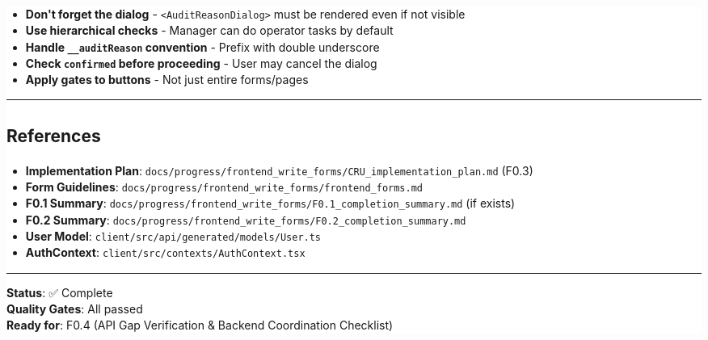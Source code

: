 - **Don't forget the dialog** - `<AuditReasonDialog>` must be rendered even if not visible
- **Use hierarchical checks** - Manager can do operator tasks by default
- **Handle `__auditReason` convention** - Prefix with double underscore
- **Check `confirmed` before proceeding** - User may cancel the dialog
- **Apply gates to buttons** - Not just entire forms/pages

---

## References

- **Implementation Plan**: `docs/progress/frontend_write_forms/CRU_implementation_plan.md` (F0.3)
- **Form Guidelines**: `docs/progress/frontend_write_forms/frontend_forms.md`
- **F0.1 Summary**: `docs/progress/frontend_write_forms/F0.1_completion_summary.md` (if exists)
- **F0.2 Summary**: `docs/progress/frontend_write_forms/F0.2_completion_summary.md`
- **User Model**: `client/src/api/generated/models/User.ts`
- **AuthContext**: `client/src/contexts/AuthContext.tsx`

---

**Status**: ✅ Complete  
**Quality Gates**: All passed  
**Ready for**: F0.4 (API Gap Verification & Backend Coordination Checklist)

